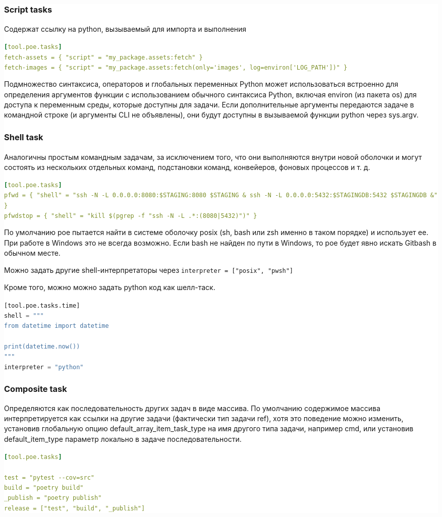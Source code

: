 ### Script tasks

Содержат ссылку на python, вызываемый для импорта и выполнения

```yml
[tool.poe.tasks]
fetch-assets = { "script" = "my_package.assets:fetch" }
fetch-images = { "script" = "my_package.assets:fetch(only='images', log=environ['LOG_PATH'])" }
```

Подмножество синтаксиса, операторов и глобальных переменных Python может использоваться встроенно для определения аргументов функции с использованием обычного синтаксиса Python, включая environ (из пакета os) для доступа к переменным среды, которые доступны для задачи. Если дополнительные аргументы передаются задаче в командной строке (и аргументы CLI не объявлены), они будут доступны в вызываемой функции python через sys.argv.

### Shell task

Аналогичны простым командным задачам, за исключением того, что они выполняются внутри новой оболочки и могут состоять из нескольких отдельных команд, подстановки команд, конвейеров, фоновых процессов и т. д.

```yml
[tool.poe.tasks]
pfwd = { "shell" = "ssh -N -L 0.0.0.0:8080:$STAGING:8080 $STAGING & ssh -N -L 0.0.0.0:5432:$STAGINGDB:5432 $STAGINGDB &" }
pfwdstop = { "shell" = "kill $(pgrep -f "ssh -N -L .*:(8080|5432)")" }
```

По умолчанию poe пытается найти в системе оболочку posix (sh, bash или zsh именно в таком порядке) и использует ее. При работе в Windows это не всегда возможно. Если bash не найден по пути в Windows, то poe будет явно искать Gitbash в обычном месте.

Можно задать другие shell-интерпретаторы через `interpreter = ["posix", "pwsh"]`

Кроме того, можно можно задать python код как шелл-таск.

```python
[tool.poe.tasks.time]
shell = """
from datetime import datetime

print(datetime.now())
"""
interpreter = "python"
```

### Composite task

Определяются как последовательность других задач в виде массива. По умолчанию содержимое массива интерпретируется как ссылки на другие задачи (фактически тип задачи ref), хотя это поведение можно изменить, установив глобальную опцию default_array_item_task_type на имя другого типа задачи, например cmd, или установив default_item_type параметр локально в задаче последовательности.

```yml
[tool.poe.tasks]

test = "pytest --cov=src"
build = "poetry build"
_publish = "poetry publish"
release = ["test", "build", "_publish"]
```


[//begin]: # "Autogenerated link references for markdown compatibility"
[poetry]: poetry "Poetry"
[argparsing]: argparsing "Arguments parsing in python"
[click]: click "Click интерфейс командной строки"
[cli]: ..%2Ftag%2Fcli "Tag: cli"
[//end]: # "Autogenerated link references"